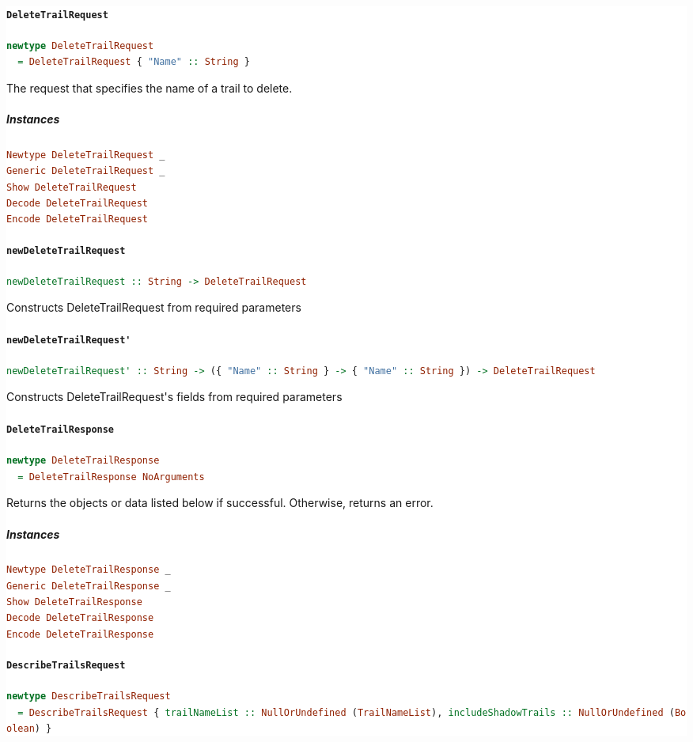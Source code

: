 #### `DeleteTrailRequest`

``` purescript
newtype DeleteTrailRequest
  = DeleteTrailRequest { "Name" :: String }
```

<p>The request that specifies the name of a trail to delete.</p>

##### Instances
``` purescript
Newtype DeleteTrailRequest _
Generic DeleteTrailRequest _
Show DeleteTrailRequest
Decode DeleteTrailRequest
Encode DeleteTrailRequest
```

#### `newDeleteTrailRequest`

``` purescript
newDeleteTrailRequest :: String -> DeleteTrailRequest
```

Constructs DeleteTrailRequest from required parameters

#### `newDeleteTrailRequest'`

``` purescript
newDeleteTrailRequest' :: String -> ({ "Name" :: String } -> { "Name" :: String }) -> DeleteTrailRequest
```

Constructs DeleteTrailRequest's fields from required parameters

#### `DeleteTrailResponse`

``` purescript
newtype DeleteTrailResponse
  = DeleteTrailResponse NoArguments
```

<p>Returns the objects or data listed below if successful. Otherwise, returns an error.</p>

##### Instances
``` purescript
Newtype DeleteTrailResponse _
Generic DeleteTrailResponse _
Show DeleteTrailResponse
Decode DeleteTrailResponse
Encode DeleteTrailResponse
```

#### `DescribeTrailsRequest`

``` purescript
newtype DescribeTrailsRequest
  = DescribeTrailsRequest { trailNameList :: NullOrUndefined (TrailNameList), includeShadowTrails :: NullOrUndefined (Boolean) }
```

